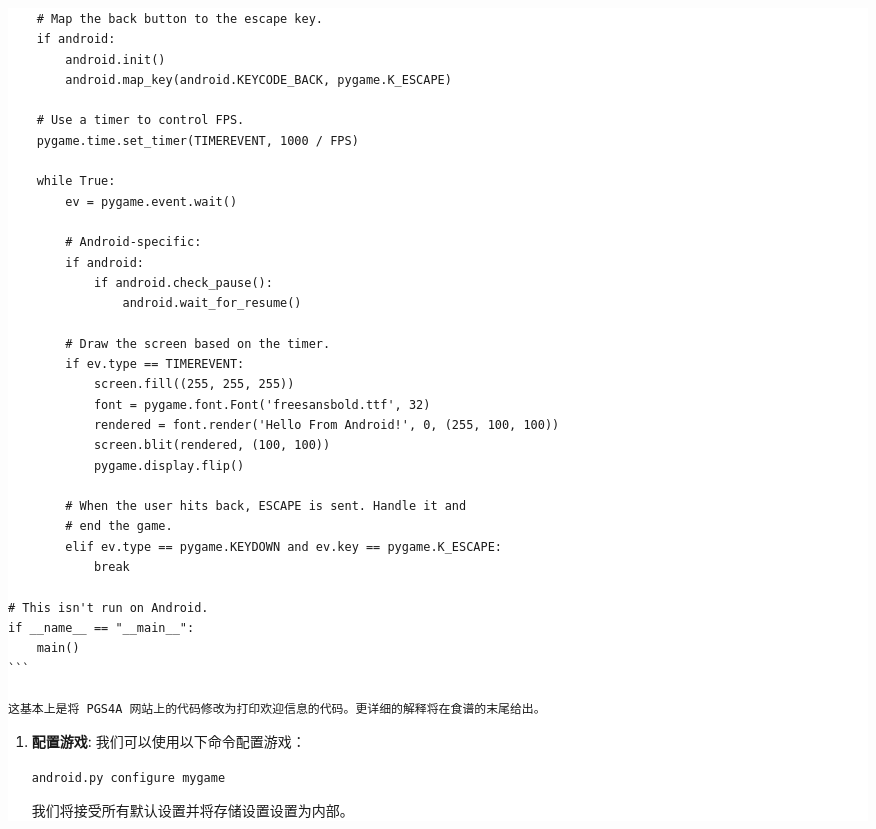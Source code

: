         # Map the back button to the escape key.
        if android:
            android.init()
            android.map_key(android.KEYCODE_BACK, pygame.K_ESCAPE)

        # Use a timer to control FPS.
        pygame.time.set_timer(TIMEREVENT, 1000 / FPS)

        while True:
            ev = pygame.event.wait()

            # Android-specific:
            if android:
                if android.check_pause():
                    android.wait_for_resume()

            # Draw the screen based on the timer.
            if ev.type == TIMEREVENT:
                screen.fill((255, 255, 255))
                font = pygame.font.Font('freesansbold.ttf', 32)
                rendered = font.render('Hello From Android!', 0, (255, 100, 100))
                screen.blit(rendered, (100, 100))
                pygame.display.flip()

            # When the user hits back, ESCAPE is sent. Handle it and
            # end the game.
            elif ev.type == pygame.KEYDOWN and ev.key == pygame.K_ESCAPE:
                break

    # This isn't run on Android.
    if __name__ == "__main__":
        main()
    ```

    这基本上是将 PGS4A 网站上的代码修改为打印欢迎信息的代码。更详细的解释将在食谱的末尾给出。

1.  **配置游戏**: 我们可以使用以下命令配置游戏：

    ```py
    android.py configure mygame

    ```

    我们将接受所有默认设置并将存储设置设置为内部。
